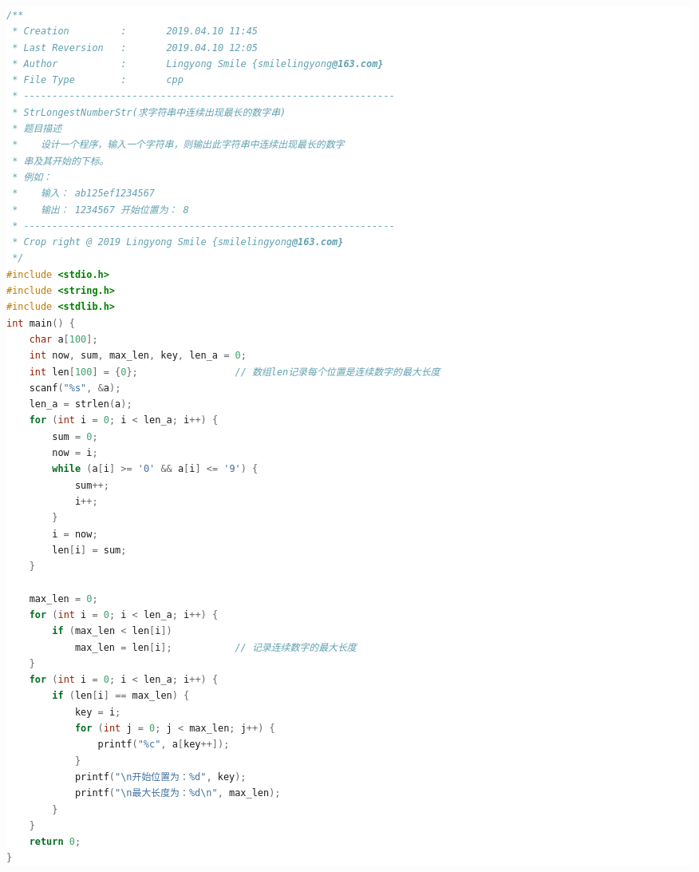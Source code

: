 ```c
/**
 * Creation         :       2019.04.10 11:45
 * Last Reversion   :       2019.04.10 12:05
 * Author           :       Lingyong Smile {smilelingyong@163.com}
 * File Type        :       cpp
 * -----------------------------------------------------------------
 * StrLongestNumberStr(求字符串中连续出现最长的数字串)
 * 题目描述
 *    设计一个程序，输入一个字符串，则输出此字符串中连续出现最长的数字
 * 串及其开始的下标。
 * 例如：
 *    输入： ab125ef1234567
 *    输出： 1234567 开始位置为： 8
 * -----------------------------------------------------------------
 * Crop right @ 2019 Lingyong Smile {smilelingyong@163.com}
 */
#include <stdio.h>
#include <string.h>
#include <stdlib.h>
int main() {
    char a[100];
    int now, sum, max_len, key, len_a = 0;
    int len[100] = {0};                 // 数组len记录每个位置是连续数字的最大长度
    scanf("%s", &a);
    len_a = strlen(a);
    for (int i = 0; i < len_a; i++) {
        sum = 0;
        now = i;
        while (a[i] >= '0' && a[i] <= '9') {
            sum++;
            i++;
        }
        i = now;
        len[i] = sum;
    }

    max_len = 0;
    for (int i = 0; i < len_a; i++) {
        if (max_len < len[i])
            max_len = len[i];           // 记录连续数字的最大长度
    }
    for (int i = 0; i < len_a; i++) {
        if (len[i] == max_len) {
            key = i;
            for (int j = 0; j < max_len; j++) {
                printf("%c", a[key++]);
            }
            printf("\n开始位置为：%d", key);
            printf("\n最大长度为：%d\n", max_len);
        }
    }
    return 0;
}
```
